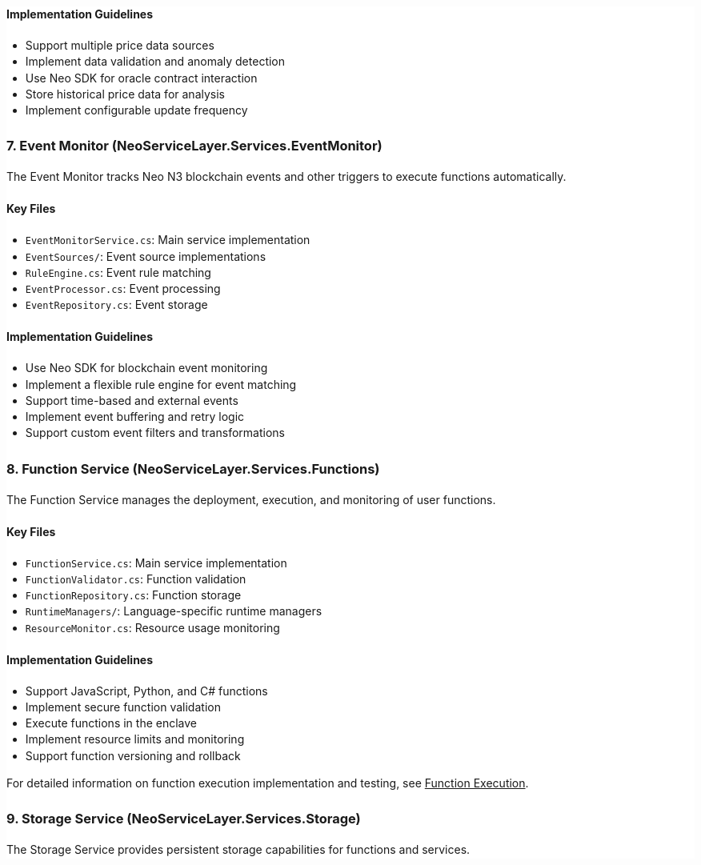 #### Implementation Guidelines
- Support multiple price data sources
- Implement data validation and anomaly detection
- Use Neo SDK for oracle contract interaction
- Store historical price data for analysis
- Implement configurable update frequency

### 7. Event Monitor (NeoServiceLayer.Services.EventMonitor)

The Event Monitor tracks Neo N3 blockchain events and other triggers to execute functions automatically.

#### Key Files
- `EventMonitorService.cs`: Main service implementation
- `EventSources/`: Event source implementations
- `RuleEngine.cs`: Event rule matching
- `EventProcessor.cs`: Event processing
- `EventRepository.cs`: Event storage

#### Implementation Guidelines
- Use Neo SDK for blockchain event monitoring
- Implement a flexible rule engine for event matching
- Support time-based and external events
- Implement event buffering and retry logic
- Support custom event filters and transformations

### 8. Function Service (NeoServiceLayer.Services.Functions)

The Function Service manages the deployment, execution, and monitoring of user functions.

#### Key Files
- `FunctionService.cs`: Main service implementation
- `FunctionValidator.cs`: Function validation
- `FunctionRepository.cs`: Function storage
- `RuntimeManagers/`: Language-specific runtime managers
- `ResourceMonitor.cs`: Resource usage monitoring

#### Implementation Guidelines
- Support JavaScript, Python, and C# functions
- Implement secure function validation
- Execute functions in the enclave
- Implement resource limits and monitoring
- Support function versioning and rollback

For detailed information on function execution implementation and testing, see [Function Execution](function_execution.md).

### 9. Storage Service (NeoServiceLayer.Services.Storage)

The Storage Service provides persistent storage capabilities for functions and services.
